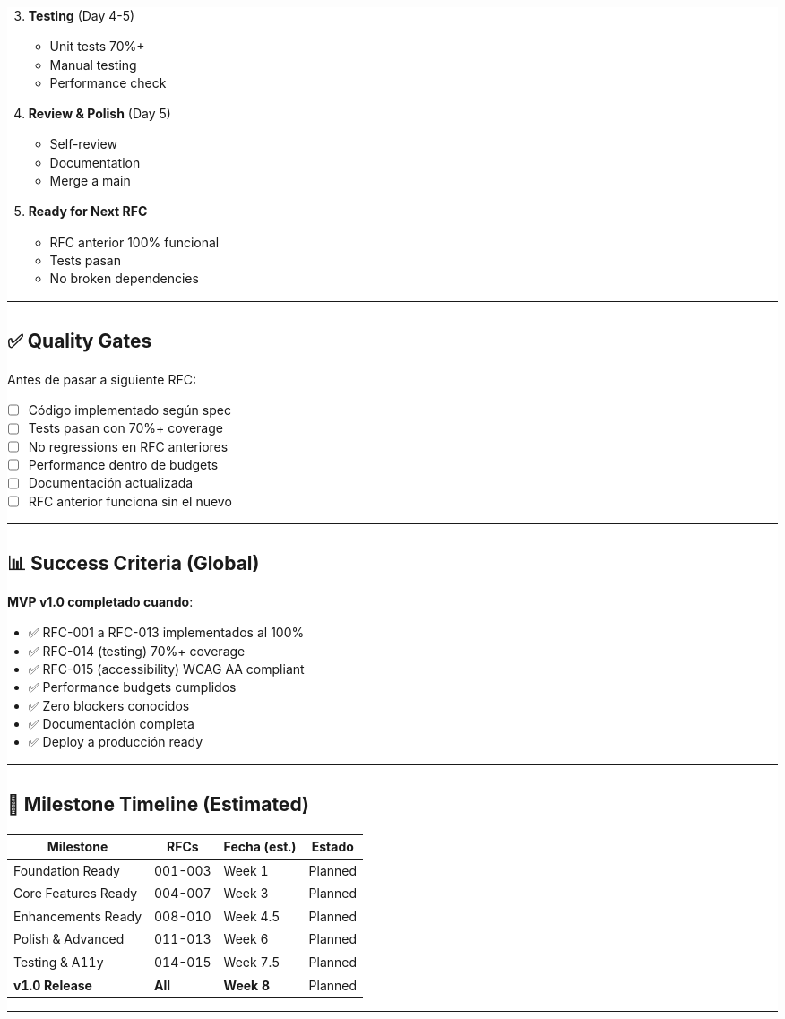 3. **Testing** (Day 4-5)
   - Unit tests 70%+
   - Manual testing
   - Performance check

4. **Review & Polish** (Day 5)
   - Self-review
   - Documentation
   - Merge a main

5. **Ready for Next RFC**
   - RFC anterior 100% funcional
   - Tests pasan
   - No broken dependencies

---

## ✅ Quality Gates

Antes de pasar a siguiente RFC:
- [ ] Código implementado según spec
- [ ] Tests pasan con 70%+ coverage
- [ ] No regressions en RFC anteriores
- [ ] Performance dentro de budgets
- [ ] Documentación actualizada
- [ ] RFC anterior funciona sin el nuevo

---

## 📊 Success Criteria (Global)

**MVP v1.0 completado cuando**:
- ✅ RFC-001 a RFC-013 implementados al 100%
- ✅ RFC-014 (testing) 70%+ coverage
- ✅ RFC-015 (accessibility) WCAG AA compliant
- ✅ Performance budgets cumplidos
- ✅ Zero blockers conocidos
- ✅ Documentación completa
- ✅ Deploy a producción ready

---

## 📅 Milestone Timeline (Estimated)

| Milestone | RFCs | Fecha (est.) | Estado |
|-----------|------|-------------|--------|
| Foundation Ready | 001-003 | Week 1 | Planned |
| Core Features Ready | 004-007 | Week 3 | Planned |
| Enhancements Ready | 008-010 | Week 4.5 | Planned |
| Polish & Advanced | 011-013 | Week 6 | Planned |
| Testing & A11y | 014-015 | Week 7.5 | Planned |
| **v1.0 Release** | **All** | **Week 8** | Planned |

---